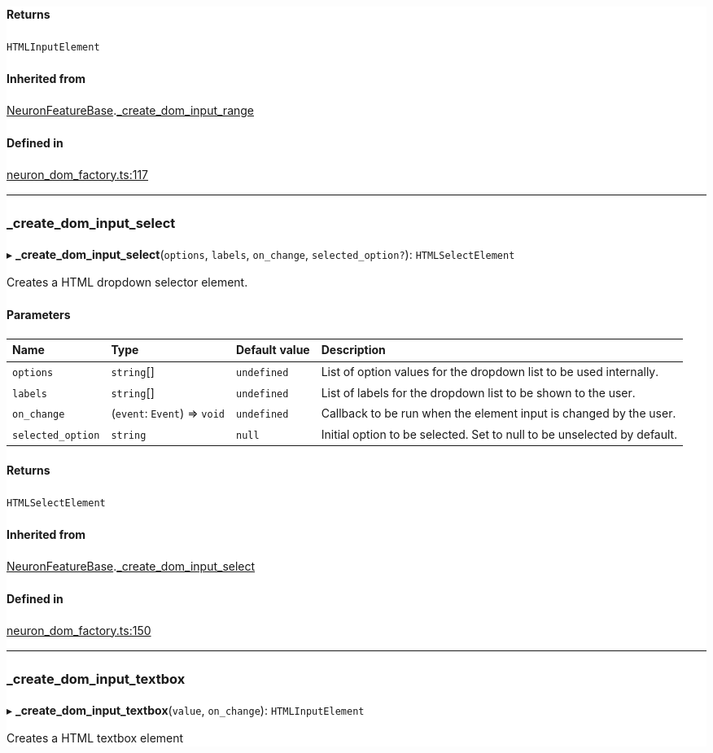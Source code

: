 #### Returns

`HTMLInputElement`

#### Inherited from

[NeuronFeatureBase](neuron_feature_base.NeuronFeatureBase.md).[_create_dom_input_range](neuron_feature_base.NeuronFeatureBase.md#_create_dom_input_range)

#### Defined in

[neuron_dom_factory.ts:117](https://github.com/vtol-neuron/neuron-planner/blob/4c781e4/src/js/neuron_dom_factory.ts#L117)

___

### \_create\_dom\_input\_select

▸ **_create_dom_input_select**(`options`, `labels`, `on_change`, `selected_option?`): `HTMLSelectElement`

Creates a HTML dropdown selector element.

#### Parameters

| Name | Type | Default value | Description |
| :------ | :------ | :------ | :------ |
| `options` | `string`[] | `undefined` | List of option values for the dropdown list to be used internally. |
| `labels` | `string`[] | `undefined` | List of labels for the dropdown list to be shown to the user. |
| `on_change` | (`event`: `Event`) => `void` | `undefined` | Callback to be run when the element input is changed by the user. |
| `selected_option` | `string` | `null` | Initial option to be selected. Set to null to be unselected by default. |

#### Returns

`HTMLSelectElement`

#### Inherited from

[NeuronFeatureBase](neuron_feature_base.NeuronFeatureBase.md).[_create_dom_input_select](neuron_feature_base.NeuronFeatureBase.md#_create_dom_input_select)

#### Defined in

[neuron_dom_factory.ts:150](https://github.com/vtol-neuron/neuron-planner/blob/4c781e4/src/js/neuron_dom_factory.ts#L150)

___

### \_create\_dom\_input\_textbox

▸ **_create_dom_input_textbox**(`value`, `on_change`): `HTMLInputElement`

Creates a HTML textbox element
